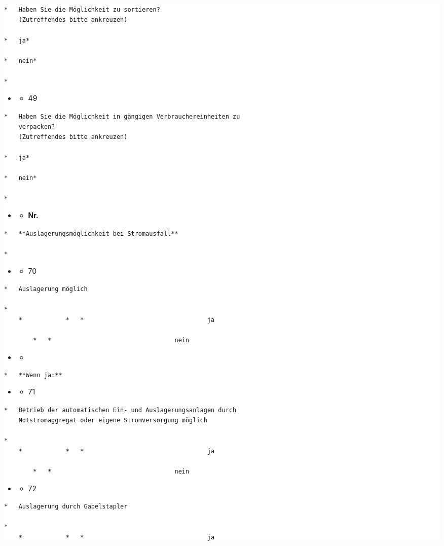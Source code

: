     *   Haben Sie die Möglichkeit zu sortieren?
        (Zutreffendes bitte ankreuzen)

    *   ja*

    *   nein*

    *

*    *   49

    *   Haben Sie die Möglichkeit in gängigen Verbrauchereinheiten zu
        verpacken?
        (Zutreffendes bitte ankreuzen)

    *   ja*

    *   nein*

    *



*    *   **Nr.**

    *   **Auslagerungsmöglichkeit bei Stromausfall**

    *

*    *   70

    *   Auslagerung möglich

    *
        *            *   *                                  ja

            *   *                                  nein





*    *
    *   **Wenn ja:**


*    *   71

    *   Betrieb der automatischen Ein- und Auslagerungsanlagen durch
        Notstromaggregat oder eigene Stromversorgung möglich

    *
        *            *   *                                  ja

            *   *                                  nein





*    *   72

    *   Auslagerung durch Gabelstapler

    *
        *            *   *                                  ja
